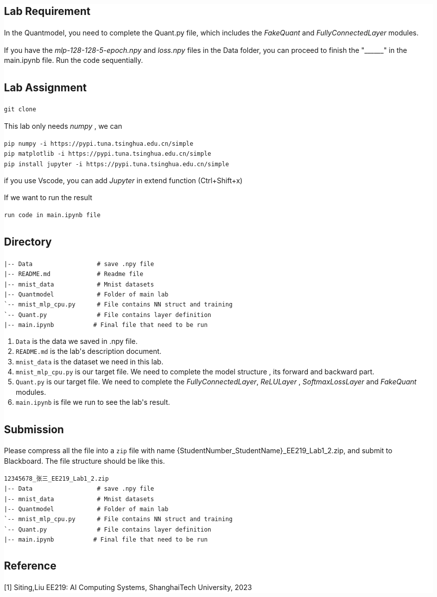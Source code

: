 
## Lab Requirement
In the Quantmodel, you need to complete the Quant.py file, which includes the *FakeQuant* and *FullyConnectedLayer* modules.

If you have the *mlp-128-128-5-epoch.npy* and *loss.npy* files in the Data folder, you can proceed to finish the "______" in the main.ipynb file. Run the code sequentially.
## Lab Assignment

```
git clone
```

This lab only needs *numpy* , we can

```
pip numpy -i https://pypi.tuna.tsinghua.edu.cn/simple
pip matplotlib -i https://pypi.tuna.tsinghua.edu.cn/simple
pip install jupyter -i https://pypi.tuna.tsinghua.edu.cn/simple
```
if you use Vscode, you can add *Jupyter* in extend function (Ctrl+Shift+x)

If we want to run the result

```
run code in main.ipynb file
```

## Directory

```
|-- Data                  # save .npy file
|-- README.md             # Readme file
|-- mnist_data            # Mnist datasets
|-- Quantmodel            # Folder of main lab
`-- mnist_mlp_cpu.py      # File contains NN struct and training
`-- Quant.py              # File contains layer definition
|-- main.ipynb           # Final file that need to be run 
```
1. `Data` is the data we saved in .npy file.
2. `README.md` is the lab's description document.
3. `mnist_data` is the dataset we need in this lab.
4. `mnist_mlp_cpu.py` is our target file. We need to complete the model structure , its forward and backward part.
5. `Quant.py` is our target file. We need to complete the *FullyConnectedLayer*, *ReLULayer* , *SoftmaxLossLayer* and *FakeQuant* modules.
6. `main.ipynb` is file we run to see the lab's result.

## Submission
Please compress all the file into a `zip` file with name {StudentNumber_StudentName}_EE219_Lab1_2.zip, and submit to Blackboard. The file structure should be like this.
```
12345678_张三_EE219_Lab1_2.zip
|-- Data                  # save .npy file
|-- mnist_data            # Mnist datasets
|-- Quantmodel            # Folder of main lab
`-- mnist_mlp_cpu.py      # File contains NN struct and training
`-- Quant.py              # File contains layer definition
|-- main.ipynb           # Final file that need to be run 
```
## Reference
[1] Siting,Liu EE219: AI Computing Systems, ShanghaiTech University, 2023
